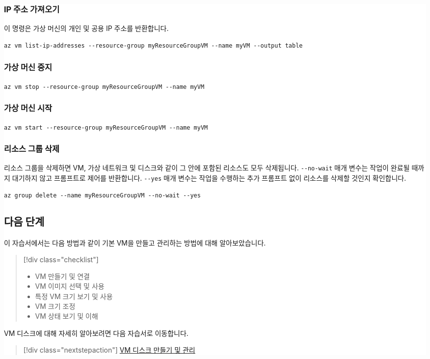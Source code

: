 ### <a name="get-ip-address"></a>IP 주소 가져오기

이 명령은 가상 머신의 개인 및 공용 IP 주소를 반환합니다.  

```azurecli-interactive
az vm list-ip-addresses --resource-group myResourceGroupVM --name myVM --output table
```

### <a name="stop-virtual-machine"></a>가상 머신 중지

```azurecli-interactive
az vm stop --resource-group myResourceGroupVM --name myVM
```

### <a name="start-virtual-machine"></a>가상 머신 시작

```azurecli-interactive
az vm start --resource-group myResourceGroupVM --name myVM
```

### <a name="delete-resource-group"></a>리소스 그룹 삭제

리소스 그룹을 삭제하면 VM, 가상 네트워크 및 디스크와 같이 그 안에 포함된 리소스도 모두 삭제됩니다. `--no-wait` 매개 변수는 작업이 완료될 때까지 대기하지 않고 프롬프트로 제어를 반환합니다. `--yes` 매개 변수는 작업을 수행하는 추가 프롬프트 없이 리소스를 삭제할 것인지 확인합니다.

```azurecli-interactive
az group delete --name myResourceGroupVM --no-wait --yes
```

## <a name="next-steps"></a>다음 단계

이 자습서에서는 다음 방법과 같이 기본 VM을 만들고 관리하는 방법에 대해 알아보았습니다.

> [!div class="checklist"]
> * VM 만들기 및 연결
> * VM 이미지 선택 및 사용
> * 특정 VM 크기 보기 및 사용
> * VM 크기 조정
> * VM 상태 보기 및 이해

VM 디스크에 대해 자세히 알아보려면 다음 자습서로 이동합니다.  

> [!div class="nextstepaction"]
> [VM 디스크 만들기 및 관리](./tutorial-manage-disks.md)
